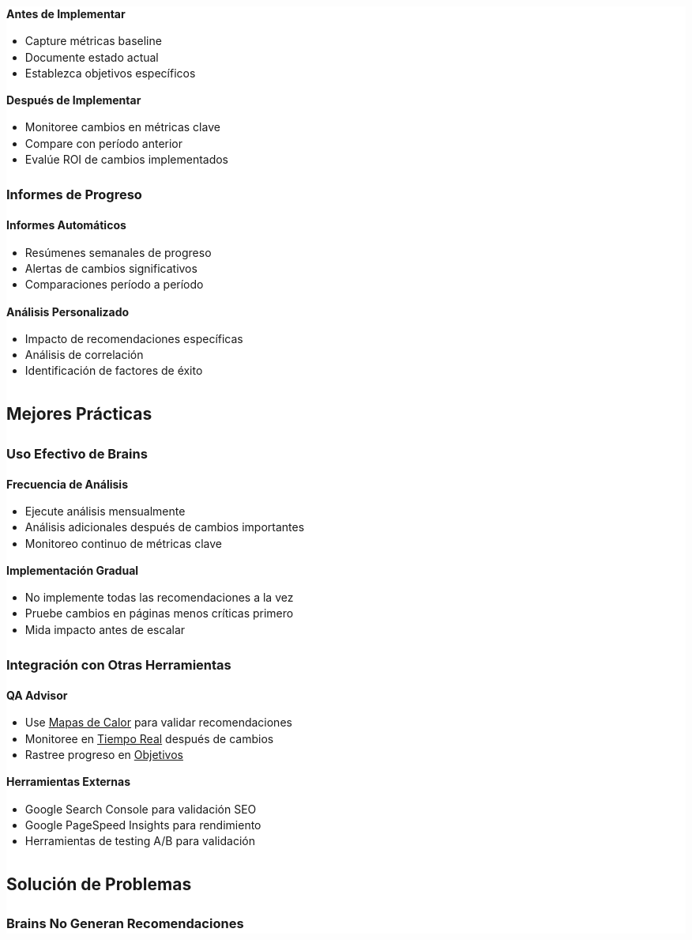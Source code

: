 **Antes de Implementar**
- Capture métricas baseline
- Documente estado actual
- Establezca objetivos específicos

**Después de Implementar**
- Monitoree cambios en métricas clave
- Compare con período anterior
- Evalúe ROI de cambios implementados

### Informes de Progreso

**Informes Automáticos**
- Resúmenes semanales de progreso
- Alertas de cambios significativos
- Comparaciones período a período

**Análisis Personalizado**
- Impacto de recomendaciones específicas
- Análisis de correlación
- Identificación de factores de éxito

## Mejores Prácticas

### Uso Efectivo de Brains

**Frecuencia de Análisis**
- Ejecute análisis mensualmente
- Análisis adicionales después de cambios importantes
- Monitoreo continuo de métricas clave

**Implementación Gradual**
- No implemente todas las recomendaciones a la vez
- Pruebe cambios en páginas menos críticas primero
- Mida impacto antes de escalar

### Integración con Otras Herramientas

**QA Advisor**
- Use [Mapas de Calor](/docs/user-manual/screens-and-operations/heatmaps) para validar recomendaciones
- Monitoree en [Tiempo Real](/docs/user-manual/screens-and-operations/realtime) después de cambios
- Rastree progreso en [Objetivos](/docs/user-manual/screens-and-operations/goals)

**Herramientas Externas**
- Google Search Console para validación SEO
- Google PageSpeed Insights para rendimiento
- Herramientas de testing A/B para validación

## Solución de Problemas

### Brains No Generan Recomendaciones
